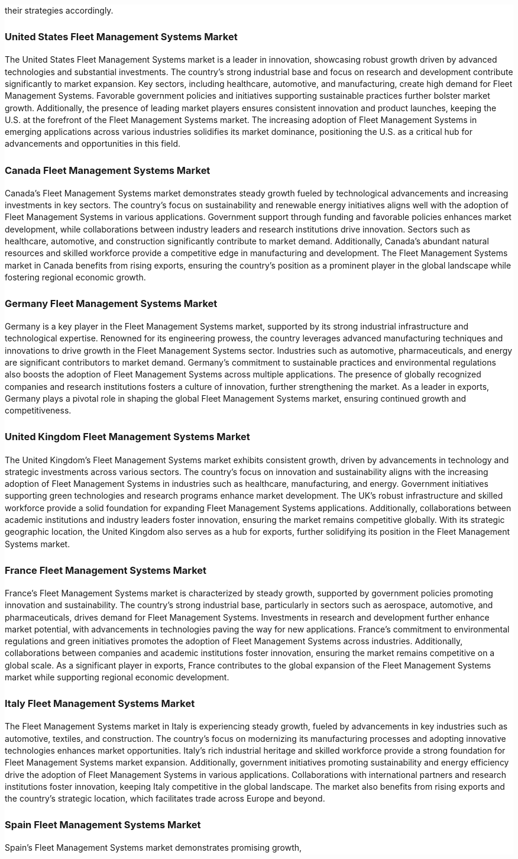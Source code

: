 their strategies accordingly.</p><h3>United States Fleet Management Systems Market</h3><p>The United States Fleet Management Systems market is a leader in innovation, showcasing robust growth driven by advanced technologies and substantial investments. The country&rsquo;s strong industrial base and focus on research and development contribute significantly to market expansion. Key sectors, including healthcare, automotive, and manufacturing, create high demand for Fleet Management Systems. Favorable government policies and initiatives supporting sustainable practices further bolster market growth. Additionally, the presence of leading market players ensures consistent innovation and product launches, keeping the U.S. at the forefront of the Fleet Management Systems market. The increasing adoption of Fleet Management Systems in emerging applications across various industries solidifies its market dominance, positioning the U.S. as a critical hub for advancements and opportunities in this field.</p><h3>Canada Fleet Management Systems Market</h3><p>Canada&rsquo;s Fleet Management Systems market demonstrates steady growth fueled by technological advancements and increasing investments in key sectors. The country&rsquo;s focus on sustainability and renewable energy initiatives aligns well with the adoption of Fleet Management Systems in various applications. Government support through funding and favorable policies enhances market development, while collaborations between industry leaders and research institutions drive innovation. Sectors such as healthcare, automotive, and construction significantly contribute to market demand. Additionally, Canada&rsquo;s abundant natural resources and skilled workforce provide a competitive edge in manufacturing and development. The Fleet Management Systems market in Canada benefits from rising exports, ensuring the country&rsquo;s position as a prominent player in the global landscape while fostering regional economic growth.</p><h3>Germany Fleet Management Systems Market</h3><p>Germany is a key player in the Fleet Management Systems market, supported by its strong industrial infrastructure and technological expertise. Renowned for its engineering prowess, the country leverages advanced manufacturing techniques and innovations to drive growth in the Fleet Management Systems sector. Industries such as automotive, pharmaceuticals, and energy are significant contributors to market demand. Germany&rsquo;s commitment to sustainable practices and environmental regulations also boosts the adoption of Fleet Management Systems across multiple applications. The presence of globally recognized companies and research institutions fosters a culture of innovation, further strengthening the market. As a leader in exports, Germany plays a pivotal role in shaping the global Fleet Management Systems market, ensuring continued growth and competitiveness.</p><h3>United Kingdom Fleet Management Systems Market</h3><p>The United Kingdom&rsquo;s Fleet Management Systems market exhibits consistent growth, driven by advancements in technology and strategic investments across various sectors. The country&rsquo;s focus on innovation and sustainability aligns with the increasing adoption of Fleet Management Systems in industries such as healthcare, manufacturing, and energy. Government initiatives supporting green technologies and research programs enhance market development. The UK&rsquo;s robust infrastructure and skilled workforce provide a solid foundation for expanding Fleet Management Systems applications. Additionally, collaborations between academic institutions and industry leaders foster innovation, ensuring the market remains competitive globally. With its strategic geographic location, the United Kingdom also serves as a hub for exports, further solidifying its position in the Fleet Management Systems market.</p><h3>France Fleet Management Systems Market</h3><p>France&rsquo;s Fleet Management Systems market is characterized by steady growth, supported by government policies promoting innovation and sustainability. The country&rsquo;s strong industrial base, particularly in sectors such as aerospace, automotive, and pharmaceuticals, drives demand for Fleet Management Systems. Investments in research and development further enhance market potential, with advancements in technologies paving the way for new applications. France&rsquo;s commitment to environmental regulations and green initiatives promotes the adoption of Fleet Management Systems across industries. Additionally, collaborations between companies and academic institutions foster innovation, ensuring the market remains competitive on a global scale. As a significant player in exports, France contributes to the global expansion of the Fleet Management Systems market while supporting regional economic development.</p><h3>Italy Fleet Management Systems Market</h3><p>The Fleet Management Systems market in Italy is experiencing steady growth, fueled by advancements in key industries such as automotive, textiles, and construction. The country&rsquo;s focus on modernizing its manufacturing processes and adopting innovative technologies enhances market opportunities. Italy&rsquo;s rich industrial heritage and skilled workforce provide a strong foundation for Fleet Management Systems market expansion. Additionally, government initiatives promoting sustainability and energy efficiency drive the adoption of Fleet Management Systems in various applications. Collaborations with international partners and research institutions foster innovation, keeping Italy competitive in the global landscape. The market also benefits from rising exports and the country&rsquo;s strategic location, which facilitates trade across Europe and beyond.</p><h3>Spain Fleet Management Systems Market</h3><p>Spain&rsquo;s Fleet Management Systems market demonstrates promising growth,